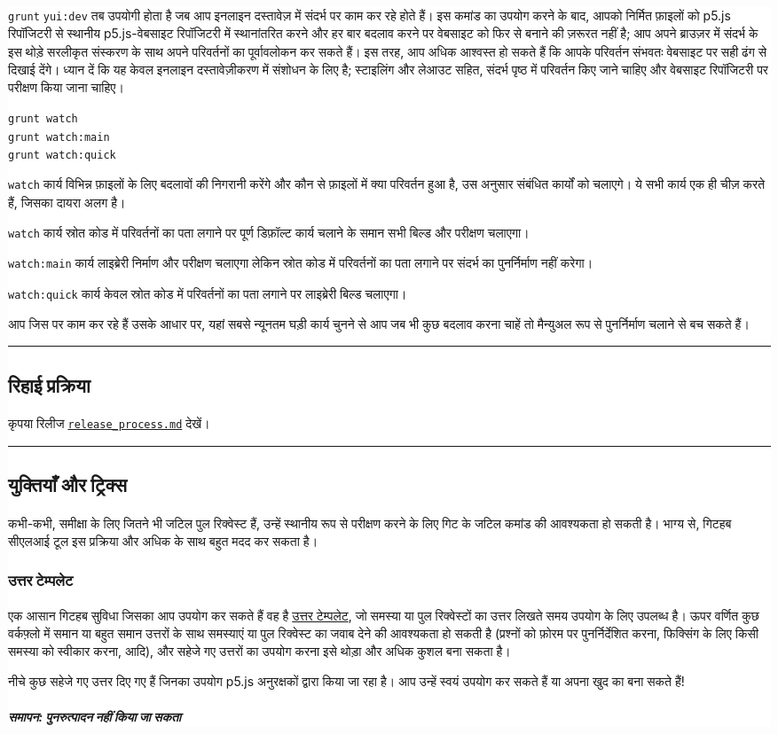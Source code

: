 `grunt` `yui:dev` तब उपयोगी होता है जब आप इनलाइन दस्तावेज़ में संदर्भ पर काम कर रहे होते हैं। इस कमांड का उपयोग करने के बाद, आपको निर्मित फ़ाइलों को p5.js रिपॉजिटरी से स्थानीय p5.js-वेबसाइट रिपॉजिटरी में स्थानांतरित करने और हर बार बदलाव करने पर वेबसाइट को फिर से बनाने की ज़रूरत नहीं है; आप अपने ब्राउज़र में संदर्भ के इस थोड़े सरलीकृत संस्करण के साथ अपने परिवर्तनों का पूर्वावलोकन कर सकते हैं। इस तरह, आप अधिक आश्वस्त हो सकते हैं कि आपके परिवर्तन संभवतः वेबसाइट पर सही ढंग से दिखाई देंगे। ध्यान दें कि यह केवल इनलाइन दस्तावेज़ीकरण में संशोधन के लिए है; स्टाइलिंग और लेआउट सहित, संदर्भ पृष्ठ में परिवर्तन किए जाने चाहिए और वेबसाइट रिपॉजिटरी पर परीक्षण किया जाना चाहिए।

```
grunt watch
grunt watch:main
grunt watch:quick
```

`watch` कार्य विभिन्न फ़ाइलों के लिए बदलावों की निगरानी करेंगे और कौन से फ़ाइलों में क्या परिवर्तन हुआ है, उस अनुसार संबंधित कार्यों को चलाएगे। ये सभी कार्य एक ही चीज़ करते हैं, जिसका दायरा अलग है।

`watch` कार्य स्रोत कोड में परिवर्तनों का पता लगाने पर पूर्ण डिफ़ॉल्ट कार्य चलाने के समान सभी बिल्ड और परीक्षण चलाएगा।

`watch:main` कार्य लाइब्रेरी निर्माण और परीक्षण चलाएगा लेकिन स्रोत कोड में परिवर्तनों का पता लगाने पर संदर्भ का पुनर्निर्माण नहीं करेगा।

`watch:quick` कार्य केवल स्रोत कोड में परिवर्तनों का पता लगाने पर लाइब्रेरी बिल्ड चलाएगा।

आप जिस पर काम कर रहे हैं उसके आधार पर, यहां सबसे न्यूनतम घड़ी कार्य चुनने से आप जब भी कुछ बदलाव करना चाहें तो मैन्युअल रूप से पुनर्निर्माण चलाने से बच सकते हैं।

---

## रिहाई प्रक्रिया

कृपया रिलीज [`release_process.md`](./release_process.md) देखें।

---

## युक्तियाँ और ट्रिक्स

कभी-कभी, समीक्षा के लिए जितने भी जटिल पुल रिक्वेस्ट हैं, उन्हें स्थानीय रूप से परीक्षण करने के लिए गिट के जटिल कमांड की आवश्यकता हो सकती है। भाग्य से, गिटहब सीएलआई टूल इस प्रक्रिया और अधिक के साथ बहुत मदद कर सकता है।

### उत्तर टेम्पलेट

एक आसान गिटहब सुविधा जिसका आप उपयोग कर सकते हैं वह है [उत्तर टेम्पलेट](https://docs.github.com/en/get-started/writing-on-github/working-with-saveled-replies/about-saveled-replies), जो समस्या
या पुल रिक्वेस्टों का उत्तर लिखते समय उपयोग के लिए उपलब्ध है। ऊपर वर्णित कुछ वर्कफ़्लो में समान या बहुत समान उत्तरों के साथ समस्याएं या पुल रिक्वेस्ट का जवाब देने की आवश्यकता हो सकती है (प्रश्नों को फ़ोरम पर पुनर्निर्देशित करना, फिक्सिंग के लिए किसी समस्या को स्वीकार करना, आदि), और सहेजे गए उत्तरों का उपयोग करना इसे थोड़ा और अधिक कुशल बना सकता है।

नीचे कुछ सहेजे गए उत्तर दिए गए हैं जिनका उपयोग p5.js अनुरक्षकों द्वारा किया जा रहा है। आप उन्हें स्वयं उपयोग कर सकते हैं या अपना खुद का बना सकते हैं!

##### समापन: पुनरुत्पादन नहीं किया जा सकता
